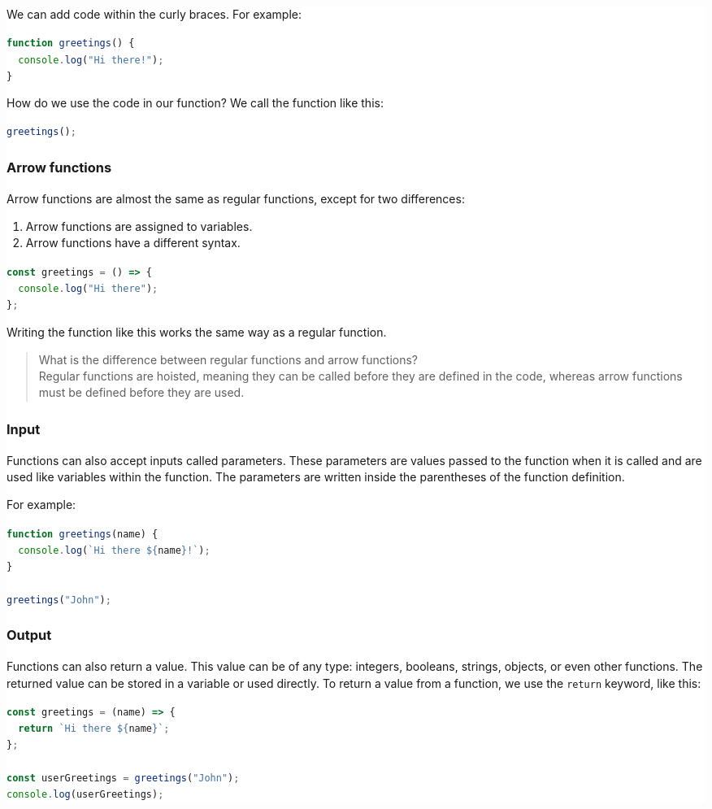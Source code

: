 We can add code within the curly braces. For example:

```js
function greetings() {
  console.log("Hi there!");
}
```

How do we use the code in our function? We call the function like this:

```js
greetings();
```

### Arrow functions

Arrow functions are almost the same as regular functions, except for two differences:

1. Arrow functions are assigned to variables.
2. Arrow functions have a different syntax.

```js
const greetings = () => {
  console.log("Hi there");
};
```

Writing the function like this works the same way as a regular function.

> What is the difference between regular functions and arrow functions?  
> Regular functions are hoisted, meaning they can be called before they are defined in the code, whereas arrow functions must be defined before they are used.

### Input

Functions can also accept inputs called parameters. These parameters are values passed to the function when it is called and are used like variables within the function. The parameters are written inside the parentheses of the function definition.

For example:

```js
function greetings(name) {
  console.log(`Hi there ${name}!`);
}

greetings("John");
```

### Output

Functions can also return a value. This value can be of any type: integers, booleans, strings, objects, or even other functions. The returned value can be stored in a variable or used directly. To return a value from a function, we use the `return` keyword, like this:

```js
const greetings = (name) => {
  return `Hi there ${name}`;
};

const userGreetings = greetings("John");
console.log(userGreetings);
```
